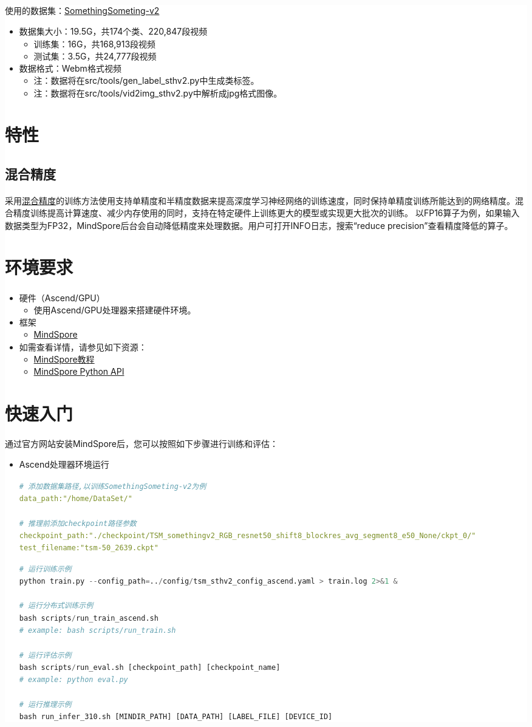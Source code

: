 使用的数据集：[SomethingSometing-v2](https://developer.qualcomm.com/software/ai-datasets/something-something)

- 数据集大小：19.5G，共174个类、220,847段视频
    - 训练集：16G，共168,913段视频
    - 测试集：3.5G，共24,777段视频
- 数据格式：Webm格式视频
    - 注：数据将在src/tools/gen_label_sthv2.py中生成类标签。
    - 注：数据将在src/tools/vid2img_sthv2.py中解析成jpg格式图像。

# 特性

## 混合精度

采用[混合精度](https://www.mindspore.cn/tutorials/experts/zh-CN/r1.8/others/mixed_precision.html)的训练方法使用支持单精度和半精度数据来提高深度学习神经网络的训练速度，同时保持单精度训练所能达到的网络精度。混合精度训练提高计算速度、减少内存使用的同时，支持在特定硬件上训练更大的模型或实现更大批次的训练。
以FP16算子为例，如果输入数据类型为FP32，MindSpore后台会自动降低精度来处理数据。用户可打开INFO日志，搜索“reduce precision”查看精度降低的算子。

# 环境要求

- 硬件（Ascend/GPU）
    - 使用Ascend/GPU处理器来搭建硬件环境。
- 框架
    - [MindSpore](https://www.mindspore.cn/install/en)
- 如需查看详情，请参见如下资源：
    - [MindSpore教程](https://www.mindspore.cn/tutorials/zh-CN/r1.8/index.html)
    - [MindSpore Python API](https://www.mindspore.cn/docs/api/zh-CN/r1.8/index.html)

# 快速入门

通过官方网站安装MindSpore后，您可以按照如下步骤进行训练和评估：

- Ascend处理器环境运行

  ```yaml
  # 添加数据集路径,以训练SomethingSometing-v2为例
  data_path:"/home/DataSet/"

  # 推理前添加checkpoint路径参数
  checkpoint_path:"./checkpoint/TSM_somethingv2_RGB_resnet50_shift8_blockres_avg_segment8_e50_None/ckpt_0/"
  test_filename:"tsm-50_2639.ckpt"
  ```

  ```python
  # 运行训练示例
  python train.py --config_path=../config/tsm_sthv2_config_ascend.yaml > train.log 2>&1 &

  # 运行分布式训练示例
  bash scripts/run_train_ascend.sh
  # example: bash scripts/run_train.sh

  # 运行评估示例
  bash scripts/run_eval.sh [checkpoint_path] [checkpoint_name]
  # example: python eval.py

  # 运行推理示例
  bash run_infer_310.sh [MINDIR_PATH] [DATA_PATH] [LABEL_FILE] [DEVICE_ID]
  ```
